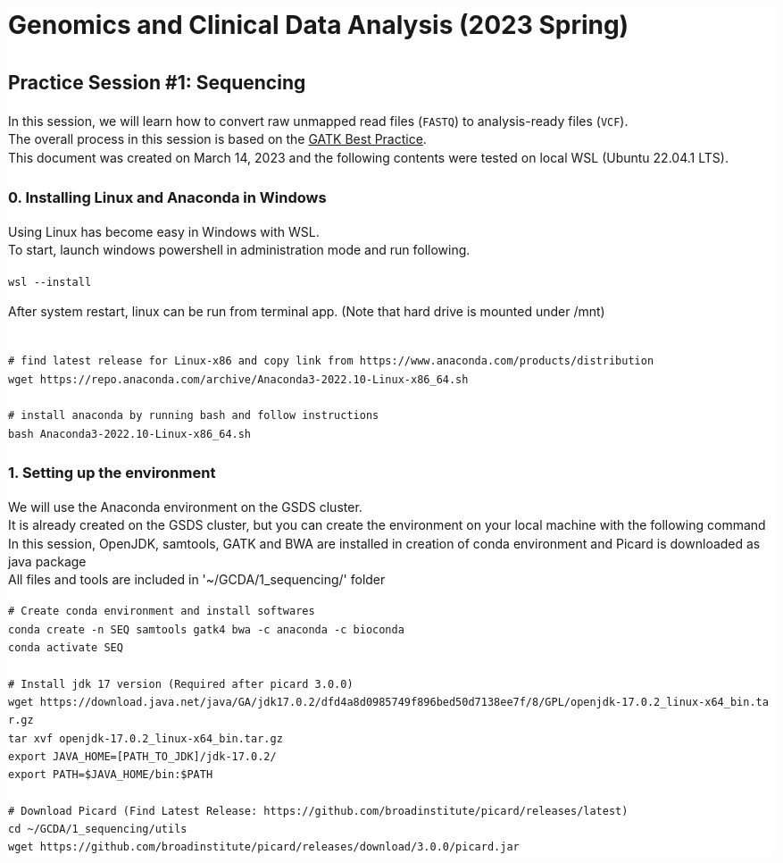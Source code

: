 # Genomics and Clinical Data Analysis (2023 Spring)

## Practice Session #1: Sequencing

In this session, we will learn how to convert raw unmapped read files (`FASTQ`) to analysis-ready files (`VCF`). \
The overall process in this session is based on the [GATK Best Practice](https://gatk.broadinstitute.org/hc/en-us/categories/360002302312-Getting-Started). \
This document was created on March 14, 2023 and the following contents were tested on local WSL (Ubuntu 22.04.1 LTS).
### 0. Installing Linux and Anaconda in Windows
Using Linux has become easy in Windows with WSL. \
To start, launch windows powershell in administration mode and run following. 
``` 
wsl --install
```
After system restart, linux can be run from terminal app. (Note that hard drive is mounted under /mnt)

```

# find latest release for Linux-x86 and copy link from https://www.anaconda.com/products/distribution
wget https://repo.anaconda.com/archive/Anaconda3-2022.10-Linux-x86_64.sh

# install anaconda by running bash and follow instructions
bash Anaconda3-2022.10-Linux-x86_64.sh

```
### 1. Setting up the environment

We will use the Anaconda environment on the GSDS cluster. \
It is already created on the GSDS cluster, but you can create the environment on your local machine with the following command \
In this session, OpenJDK, samtools, GATK and BWA are installed in creation of conda environment and Picard is downloaded as java package \
All files and tools are included in '~/GCDA/1_sequencing/' folder
```
# Create conda environment and install softwares 
conda create -n SEQ samtools gatk4 bwa -c anaconda -c bioconda
conda activate SEQ

# Install jdk 17 version (Required after picard 3.0.0)
wget https://download.java.net/java/GA/jdk17.0.2/dfd4a8d0985749f896bed50d7138ee7f/8/GPL/openjdk-17.0.2_linux-x64_bin.tar.gz
tar xvf openjdk-17.0.2_linux-x64_bin.tar.gz
export JAVA_HOME=[PATH_TO_JDK]/jdk-17.0.2/
export PATH=$JAVA_HOME/bin:$PATH

# Download Picard (Find Latest Release: https://github.com/broadinstitute/picard/releases/latest)
cd ~/GCDA/1_sequencing/utils
wget https://github.com/broadinstitute/picard/releases/download/3.0.0/picard.jar

```
